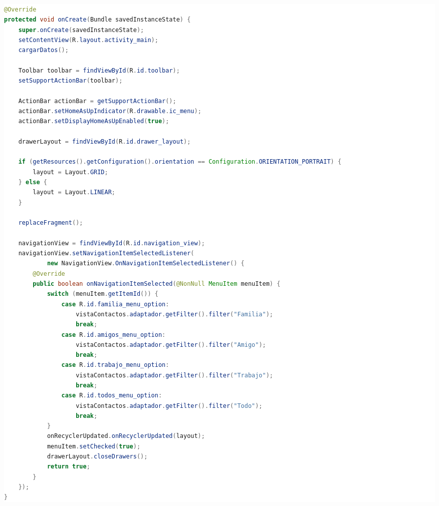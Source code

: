 ```java
@Override
protected void onCreate(Bundle savedInstanceState) {
    super.onCreate(savedInstanceState);
    setContentView(R.layout.activity_main);
    cargarDatos();

    Toolbar toolbar = findViewById(R.id.toolbar);
    setSupportActionBar(toolbar);

    ActionBar actionBar = getSupportActionBar();
    actionBar.setHomeAsUpIndicator(R.drawable.ic_menu);
    actionBar.setDisplayHomeAsUpEnabled(true);

    drawerLayout = findViewById(R.id.drawer_layout);

    if (getResources().getConfiguration().orientation == Configuration.ORIENTATION_PORTRAIT) {
        layout = Layout.GRID;
    } else {
        layout = Layout.LINEAR;
    }

    replaceFragment();

    navigationView = findViewById(R.id.navigation_view);
    navigationView.setNavigationItemSelectedListener(
            new NavigationView.OnNavigationItemSelectedListener() {
        @Override
        public boolean onNavigationItemSelected(@NonNull MenuItem menuItem) {
            switch (menuItem.getItemId()) {
                case R.id.familia_menu_option:
                    vistaContactos.adaptador.getFilter().filter("Familia");
                    break;
                case R.id.amigos_menu_option:
                    vistaContactos.adaptador.getFilter().filter("Amigo");
                    break;
                case R.id.trabajo_menu_option:
                    vistaContactos.adaptador.getFilter().filter("Trabajo");
                    break;
                case R.id.todos_menu_option:
                    vistaContactos.adaptador.getFilter().filter("Todo");
                    break;
            }
            onRecyclerUpdated.onRecyclerUpdated(layout);
            menuItem.setChecked(true);
            drawerLayout.closeDrawers();
            return true;
        }
    });
}
```
